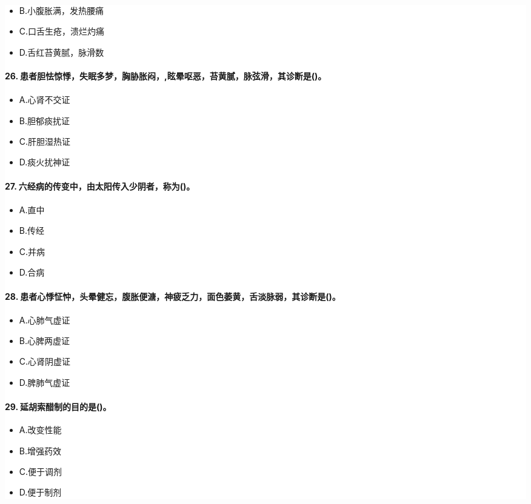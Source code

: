 * B.小腹胀满，发热腰痛

* C.口舌生疮，溃烂灼痛

* D.舌红苔黄腻，脉滑数







#### 26. 患者胆怯惊悸，失眠多梦，胸胁胀闷，,眩晕呕恶，苔黄腻，脉弦滑，其诊断是()。

* A.心肾不交证

* B.胆郁痰扰证

* C.肝胆湿热证

* D.痰火扰神证







#### 27. 六经病的传变中，由太阳传入少阴者，称为()。

* A.直中

* B.传经

* C.并病

* D.合病







#### 28. 患者心悸怔忡，头晕健忘，腹胀便溏，神疲乏力，面色萎黄，舌淡脉弱，其诊断是()。

* A.心肺气虚证

* B.心脾两虚证

* C.心肾阴虚证

* D.脾肺气虚证







#### 29. 延胡索醋制的目的是()。

* A.改变性能

* B.增强药效

* C.便于调剂

* D.便于制剂

